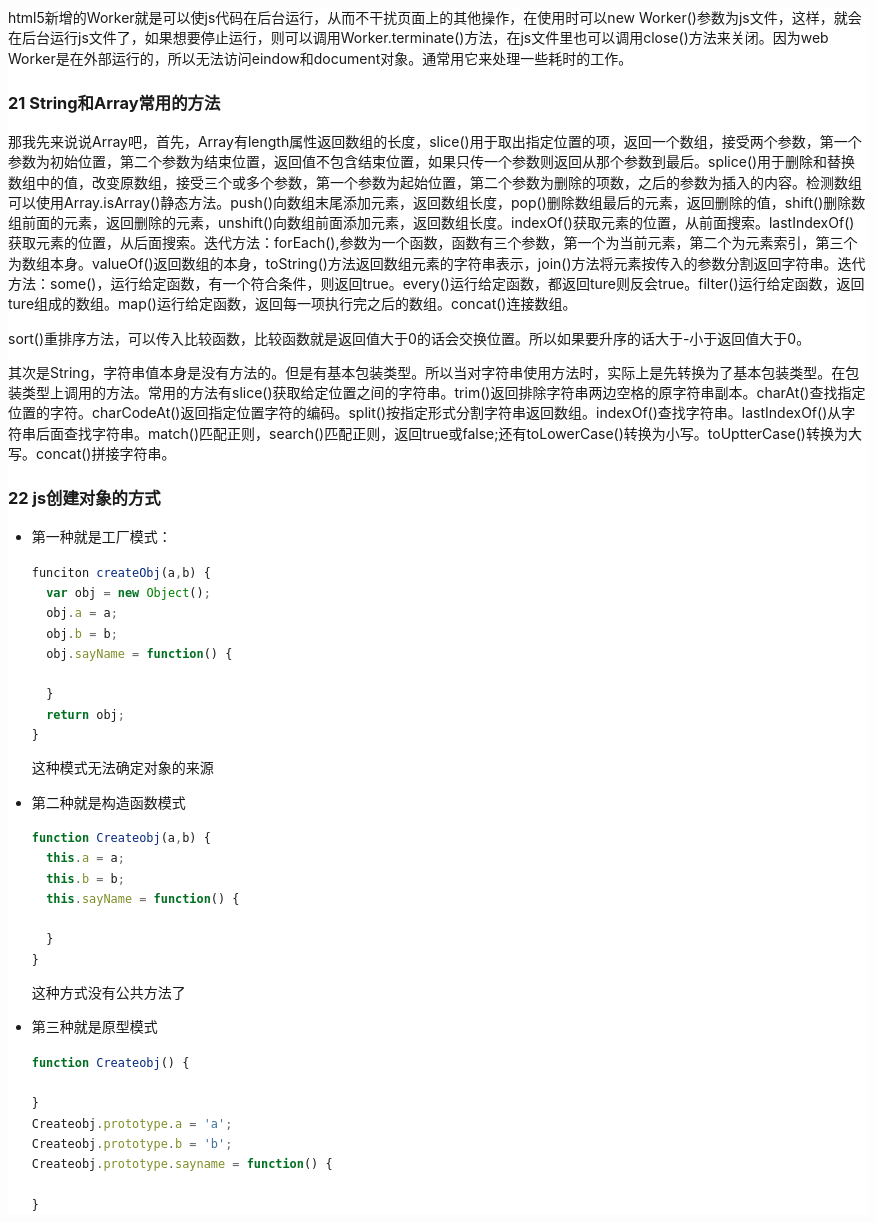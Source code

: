 html5新增的Worker就是可以使js代码在后台运行，从而不干扰页面上的其他操作，在使用时可以new Worker()参数为js文件，这样，就会在后台运行js文件了，如果想要停止运行，则可以调用Worker.terminate()方法，在js文件里也可以调用close()方法来关闭。因为web Worker是在外部运行的，所以无法访问eindow和document对象。通常用它来处理一些耗时的工作。

### 21 String和Array常用的方法

那我先来说说Array吧，首先，Array有length属性返回数组的长度，slice()用于取出指定位置的项，返回一个数组，接受两个参数，第一个参数为初始位置，第二个参数为结束位置，返回值不包含结束位置，如果只传一个参数则返回从那个参数到最后。splice()用于删除和替换数组中的值，改变原数组，接受三个或多个参数，第一个参数为起始位置，第二个参数为删除的项数，之后的参数为插入的内容。检测数组可以使用Array.isArray()静态方法。push()向数组末尾添加元素，返回数组长度，pop()删除数组最后的元素，返回删除的值，shift()删除数组前面的元素，返回删除的元素，unshift()向数组前面添加元素，返回数组长度。indexOf()获取元素的位置，从前面搜索。lastIndexOf()获取元素的位置，从后面搜索。迭代方法：forEach(),参数为一个函数，函数有三个参数，第一个为当前元素，第二个为元素索引，第三个为数组本身。valueOf()返回数组的本身，toString()方法返回数组元素的字符串表示，join()方法将元素按传入的参数分割返回字符串。迭代方法：some()，运行给定函数，有一个符合条件，则返回true。every()运行给定函数，都返回ture则反会true。filter()运行给定函数，返回ture组成的数组。map()运行给定函数，返回每一项执行完之后的数组。concat()连接数组。

sort()重排序方法，可以传入比较函数，比较函数就是返回值大于0的话会交换位置。所以如果要升序的话大于-小于返回值大于0。

其次是String，字符串值本身是没有方法的。但是有基本包装类型。所以当对字符串使用方法时，实际上是先转换为了基本包装类型。在包装类型上调用的方法。常用的方法有slice()获取给定位置之间的字符串。trim()返回排除字符串两边空格的原字符串副本。charAt()查找指定位置的字符。charCodeAt()返回指定位置字符的编码。split()按指定形式分割字符串返回数组。indexOf()查找字符串。lastIndexOf()从字符串后面查找字符串。match()匹配正则，search()匹配正则，返回true或false;还有toLowerCase()转换为小写。toUptterCase()转换为大写。concat()拼接字符串。

### 22 js创建对象的方式

- 第一种就是工厂模式：

  ~~~ javascript
  funciton createObj(a,b) {
    var obj = new Object();
    obj.a = a;
    obj.b = b;
    obj.sayName = function() {
      
    }
    return obj;
  }
  ~~~

  这种模式无法确定对象的来源

- 第二种就是构造函数模式

  ~~~ javascript
  function Createobj(a,b) {
    this.a = a;
    this.b = b;
    this.sayName = function() {
      
    }
  }
  ~~~

  这种方式没有公共方法了

- 第三种就是原型模式

  ~~~javascript
  function Createobj() {
    
  }
  Createobj.prototype.a = 'a';
  Createobj.prototype.b = 'b';
  Createobj.prototype.sayname = function() {
    
  }
  ~~~
